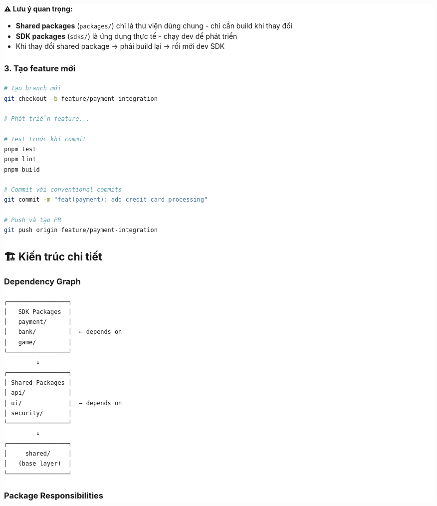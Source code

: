 **⚠️ Lưu ý quan trọng:**
- **Shared packages** (`packages/`) chỉ là thư viện dùng chung - chỉ cần build khi thay đổi
- **SDK packages** (`sdks/`) là ứng dụng thực tế - chạy dev để phát triển
- Khi thay đổi shared package → phải build lại → rồi mới dev SDK

### 3. Tạo feature mới

```bash
# Tạo branch mới
git checkout -b feature/payment-integration

# Phát triển feature...

# Test trước khi commit
pnpm test
pnpm lint
pnpm build

# Commit với conventional commits
git commit -m "feat(payment): add credit card processing"

# Push và tạo PR
git push origin feature/payment-integration
```

## 🏗️ Kiến trúc chi tiết

### Dependency Graph

```
┌─────────────────┐
│   SDK Packages  │
│   payment/      │
│   bank/         │  ← depends on
│   game/         │
└─────────────────┘
         ↓
┌─────────────────┐
│ Shared Packages │
│ api/            │
│ ui/             │  ← depends on
│ security/       │
└─────────────────┘
         ↓
┌─────────────────┐
│     shared/     │
│   (base layer)  │
└─────────────────┘
```

### Package Responsibilities
